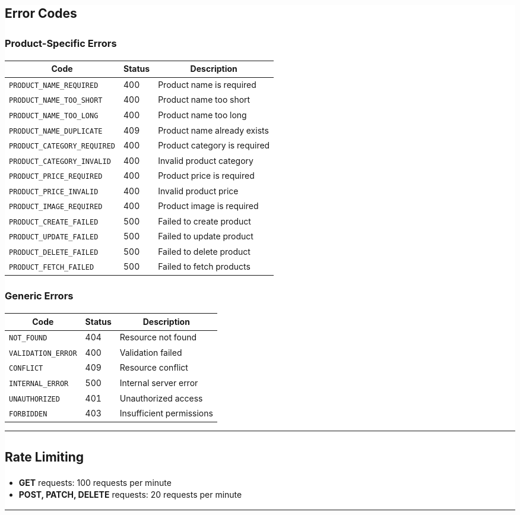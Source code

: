 
## Error Codes

### Product-Specific Errors
| Code                    | Status | Description                           |
|-------------------------|--------|---------------------------------------|
| `PRODUCT_NAME_REQUIRED` | 400    | Product name is required              |
| `PRODUCT_NAME_TOO_SHORT` | 400   | Product name too short                |
| `PRODUCT_NAME_TOO_LONG` | 400    | Product name too long                 |
| `PRODUCT_NAME_DUPLICATE` | 409   | Product name already exists           |
| `PRODUCT_CATEGORY_REQUIRED` | 400 | Product category is required          |
| `PRODUCT_CATEGORY_INVALID` | 400 | Invalid product category              |
| `PRODUCT_PRICE_REQUIRED` | 400   | Product price is required             |
| `PRODUCT_PRICE_INVALID` | 400    | Invalid product price                 |
| `PRODUCT_IMAGE_REQUIRED` | 400   | Product image is required             |
| `PRODUCT_CREATE_FAILED` | 500    | Failed to create product              |
| `PRODUCT_UPDATE_FAILED` | 500    | Failed to update product              |
| `PRODUCT_DELETE_FAILED` | 500    | Failed to delete product              |
| `PRODUCT_FETCH_FAILED`  | 500    | Failed to fetch products              |

### Generic Errors
| Code                    | Status | Description                           |
|-------------------------|--------|---------------------------------------|
| `NOT_FOUND`             | 404    | Resource not found                    |
| `VALIDATION_ERROR`      | 400    | Validation failed                     |
| `CONFLICT`              | 409    | Resource conflict                     |
| `INTERNAL_ERROR`        | 500    | Internal server error                 |
| `UNAUTHORIZED`          | 401    | Unauthorized access                   |
| `FORBIDDEN`             | 403    | Insufficient permissions              |

---

## Rate Limiting
- **GET** requests: 100 requests per minute
- **POST, PATCH, DELETE** requests: 20 requests per minute

---

